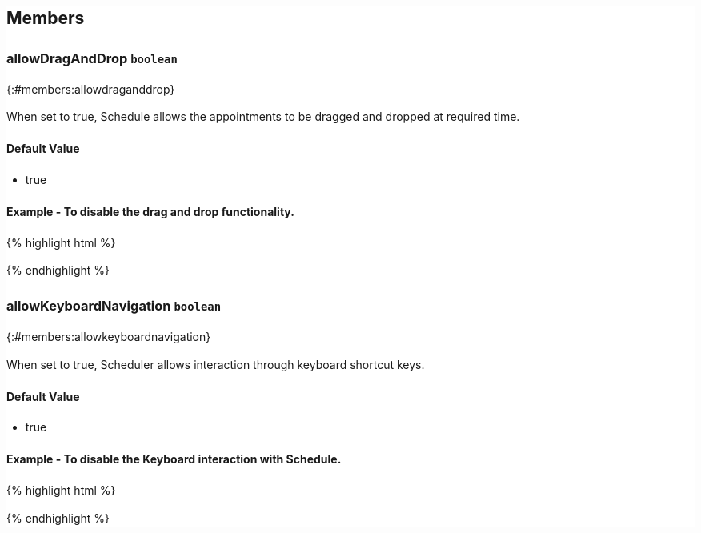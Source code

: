 ## Members

### allowDragAndDrop `boolean`
{:#members:allowdraganddrop}

When set to true, Schedule allows the appointments to be dragged and dropped at required time.

#### Default Value

* true

#### Example - To disable the drag and drop functionality.

{% highlight html %}
 
<div id="Schedule"></div> 
 
<script type="text/javascript">
        $(function () {
            $("#Schedule").ejSchedule({
		        currentDate:new Date(2014,4,5),
                allowDragAndDrop: false,
                appointmentSettings: {
                    dataSource: [{
                        Id: 101,
                        Subject: "Talk with Nature",
                        StartTime: new Date(2014, 4, 5, 10, 00),
                        EndTime: new Date(2014, 4, 5, 11, 00)
                    }]
                } 
            });
        });
</script>

{% endhighlight %}


### allowKeyboardNavigation `boolean`
{:#members:allowkeyboardnavigation}

When set to true, Scheduler allows interaction through keyboard shortcut keys. 

#### Default Value

* true

#### Example - To disable the Keyboard interaction with Schedule.

{% highlight html %}
 
<div id="Schedule"></div>

<script type="text/javascript">
        $(function () {
            $("#Schedule").ejSchedule({
		            allowKeyboardNavigation: false
            });
        });
</script>

{% endhighlight %}
